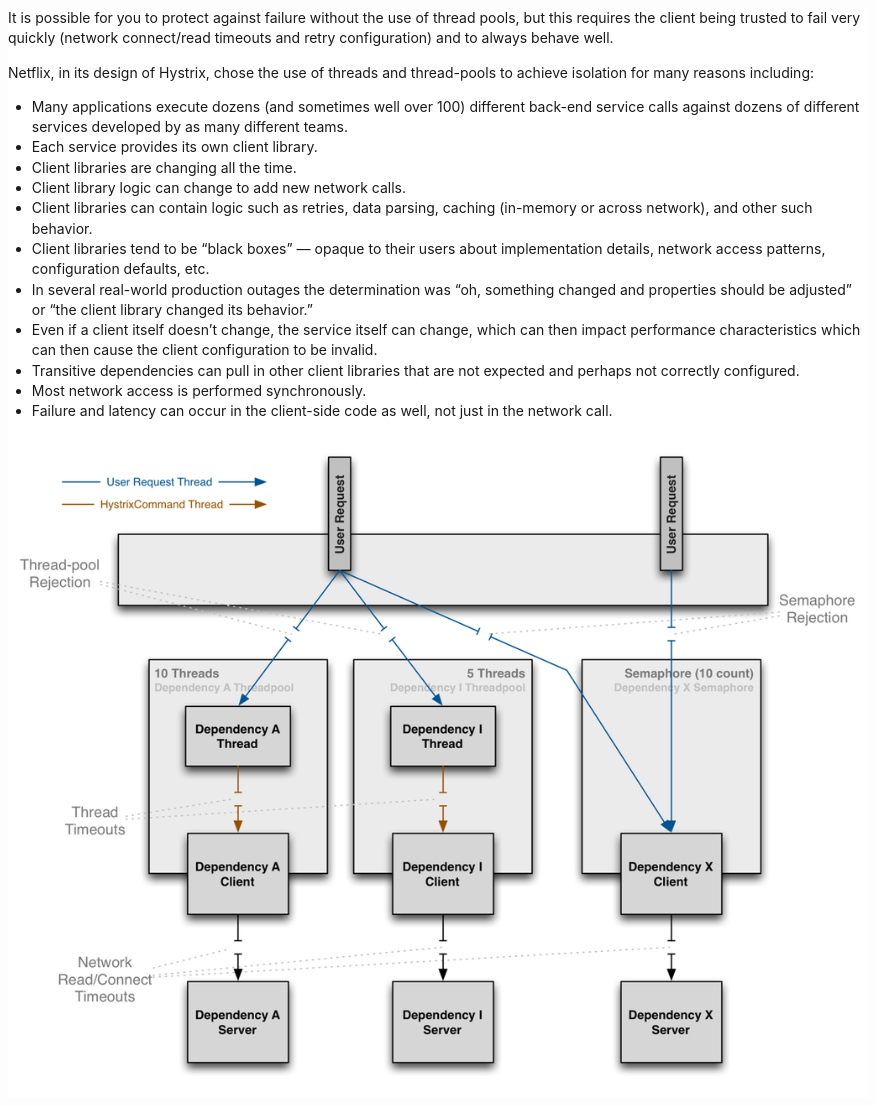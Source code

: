 It is possible for you to protect against failure without the use of thread pools, but this requires the client being trusted to fail very quickly (network connect/read timeouts and retry configuration) and to always behave well.

Netflix, in its design of Hystrix, chose the use of threads and thread-pools to achieve isolation for many reasons including:

* Many applications execute dozens (and sometimes well over 100) different back-end service calls against dozens of different services developed by as many different teams.
* Each service provides its own client library.
* Client libraries are changing all the time.
* Client library logic can change to add new network calls.
* Client libraries can contain logic such as retries, data parsing, caching (in-memory or across network), and other such behavior.
* Client libraries tend to be “black boxes” — opaque to their users about implementation details, network access patterns, configuration defaults, etc.
* In several real-world production outages the determination was “oh, something changed and properties should be adjusted” or “the client library changed its behavior.”
* Even if a client itself doesn’t change, the service itself can change, which can then impact performance characteristics which can then cause the client configuration to be invalid.
* Transitive dependencies can pull in other client libraries that are not expected and perhaps not correctly configured.
* Most network access is performed synchronously.
* Failure and latency can occur in the client-side code as well, not just in the network call.

![isolation-options](/image/Hystrix/isolation-options-1280.png)
